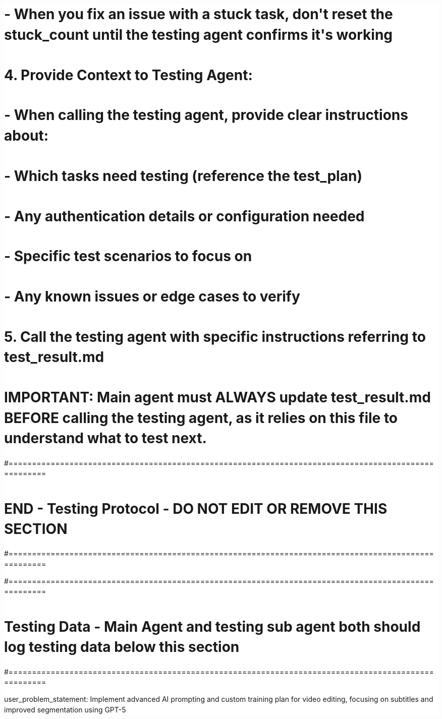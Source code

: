 #    - When you fix an issue with a stuck task, don't reset the stuck_count until the testing agent confirms it's working
#
# 4. Provide Context to Testing Agent:
#    - When calling the testing agent, provide clear instructions about:
#      - Which tasks need testing (reference the test_plan)
#      - Any authentication details or configuration needed
#      - Specific test scenarios to focus on
#      - Any known issues or edge cases to verify
#
# 5. Call the testing agent with specific instructions referring to test_result.md
#
# IMPORTANT: Main agent must ALWAYS update test_result.md BEFORE calling the testing agent, as it relies on this file to understand what to test next.

#====================================================================================================
# END - Testing Protocol - DO NOT EDIT OR REMOVE THIS SECTION
#====================================================================================================



#====================================================================================================
# Testing Data - Main Agent and testing sub agent both should log testing data below this section
#====================================================================================================

user_problem_statement: Implement advanced AI prompting and custom training plan for video editing, focusing on subtitles and improved segmentation using GPT-5
